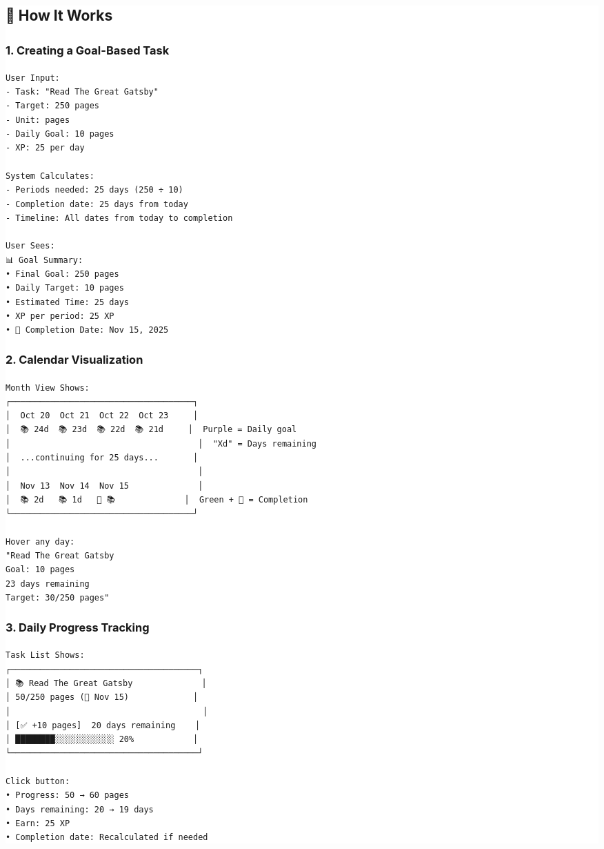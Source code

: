 ## 🚀 How It Works

### 1. Creating a Goal-Based Task

```
User Input:
- Task: "Read The Great Gatsby"
- Target: 250 pages
- Unit: pages
- Daily Goal: 10 pages
- XP: 25 per day

System Calculates:
- Periods needed: 25 days (250 ÷ 10)
- Completion date: 25 days from today
- Timeline: All dates from today to completion

User Sees:
📊 Goal Summary:
• Final Goal: 250 pages
• Daily Target: 10 pages
• Estimated Time: 25 days
• XP per period: 25 XP
• 🎯 Completion Date: Nov 15, 2025
```

### 2. Calendar Visualization

```
Month View Shows:
┌─────────────────────────────────────┐
│  Oct 20  Oct 21  Oct 22  Oct 23     │
│  📚 24d  📚 23d  📚 22d  📚 21d     │  Purple = Daily goal
│                                      │  "Xd" = Days remaining
│  ...continuing for 25 days...       │
│                                      │
│  Nov 13  Nov 14  Nov 15              │
│  📚 2d   📚 1d   🎯 📚              │  Green + 🎯 = Completion
└─────────────────────────────────────┘

Hover any day:
"Read The Great Gatsby
Goal: 10 pages
23 days remaining
Target: 30/250 pages"
```

### 3. Daily Progress Tracking

```
Task List Shows:
┌──────────────────────────────────────┐
│ 📚 Read The Great Gatsby              │
│ 50/250 pages (🎯 Nov 15)             │
│                                       │
│ [✅ +10 pages]  20 days remaining    │
│ ████████░░░░░░░░░░░░ 20%            │
└──────────────────────────────────────┘

Click button:
• Progress: 50 → 60 pages
• Days remaining: 20 → 19 days
• Earn: 25 XP
• Completion date: Recalculated if needed
```